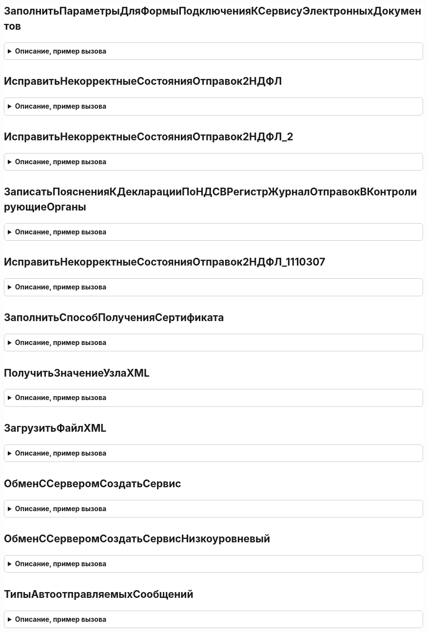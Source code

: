 ## ЗаполнитьПараметрыДляФормыПодключенияКСервисуЭлектронныхДокументов
<details style="margin: 1em 0; padding: 0.5em; border: 1px solid #ccc; border-radius: 6px;"><summary style="font-weight: bold; cursor: pointer;">Описание, пример вызова</summary></details>

## ИсправитьНекорректныеСостоянияОтправок2НДФЛ
<details style="margin: 1em 0; padding: 0.5em; border: 1px solid #ccc; border-radius: 6px;"><summary style="font-weight: bold; cursor: pointer;">Описание, пример вызова</summary></details>

## ИсправитьНекорректныеСостоянияОтправок2НДФЛ_2
<details style="margin: 1em 0; padding: 0.5em; border: 1px solid #ccc; border-radius: 6px;"><summary style="font-weight: bold; cursor: pointer;">Описание, пример вызова</summary></details>

## ЗаписатьПоясненияКДекларацииПоНДСВРегистрЖурналОтправокВКонтролирующиеОрганы
<details style="margin: 1em 0; padding: 0.5em; border: 1px solid #ccc; border-radius: 6px;"><summary style="font-weight: bold; cursor: pointer;">Описание, пример вызова</summary></details>

## ИсправитьНекорректныеСостоянияОтправок2НДФЛ_1110307
<details style="margin: 1em 0; padding: 0.5em; border: 1px solid #ccc; border-radius: 6px;"><summary style="font-weight: bold; cursor: pointer;">Описание, пример вызова</summary></details>

## ЗаполнитьСпособПолученияСертификата
<details style="margin: 1em 0; padding: 0.5em; border: 1px solid #ccc; border-radius: 6px;"><summary style="font-weight: bold; cursor: pointer;">Описание, пример вызова</summary></details>

## ПолучитьЗначениеУзлаXML
<details style="margin: 1em 0; padding: 0.5em; border: 1px solid #ccc; border-radius: 6px;"><summary style="font-weight: bold; cursor: pointer;">Описание, пример вызова</summary></details>

## ЗагрузитьФайлXML
<details style="margin: 1em 0; padding: 0.5em; border: 1px solid #ccc; border-radius: 6px;"><summary style="font-weight: bold; cursor: pointer;">Описание, пример вызова</summary></details>

## ОбменССерверомСоздатьСервис
<details style="margin: 1em 0; padding: 0.5em; border: 1px solid #ccc; border-radius: 6px;"><summary style="font-weight: bold; cursor: pointer;">Описание, пример вызова</summary></details>

## ОбменССерверомСоздатьСервисНизкоуровневый
<details style="margin: 1em 0; padding: 0.5em; border: 1px solid #ccc; border-radius: 6px;"><summary style="font-weight: bold; cursor: pointer;">Описание, пример вызова</summary></details>

## ТипыАвтоотправляемыхСообщений
<details style="margin: 1em 0; padding: 0.5em; border: 1px solid #ccc; border-radius: 6px;"><summary style="font-weight: bold; cursor: pointer;">Описание, пример вызова</summary></details>
